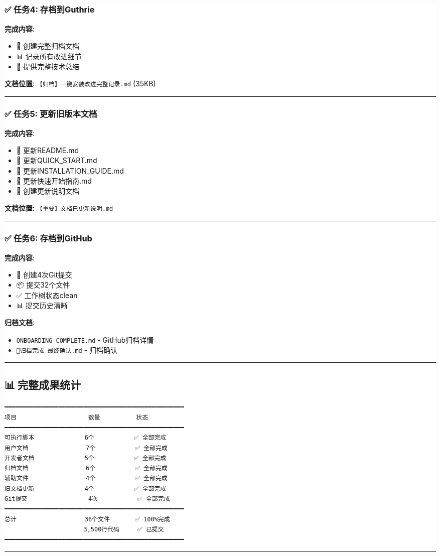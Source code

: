 ### ✅ 任务4: 存档到Guthrie

**完成内容**:
- 📝 创建完整归档文档
- 📊 记录所有改进细节
- 🎯 提供完整技术总结

**文档位置**: `【归档】一键安装改进完整记录.md` (35KB)

---

### ✅ 任务5: 更新旧版本文档

**完成内容**:
- 🔄 更新README.md
- 🔄 更新QUICK_START.md
- 🔄 更新INSTALLATION_GUIDE.md
- 🔄 更新快速开始指南.md
- 📝 创建更新说明文档

**文档位置**: `【重要】文档已更新说明.md`

---

### ✅ 任务6: 存档到GitHub

**完成内容**:
- 🔄 创建4次Git提交
- 📦 提交32个文件
- ✅ 工作树状态clean
- 📊 提交历史清晰

**归档文档**:
- `ONBOARDING_COMPLETE.md` - GitHub归档详情
- `🎊归档完成-最终确认.md` - 归档确认

---

## 📊 完整成果统计

```
━━━━━━━━━━━━━━━━━━━━━━━━━━━━━━━━━━━━━━━━━━━━━━━━━━
项目                    数量          状态
━━━━━━━━━━━━━━━━━━━━━━━━━━━━━━━━━━━━━━━━━━━━━━━━━━
可执行脚本              6个           ✅ 全部完成
用户文档                7个           ✅ 全部完成
开发者文档              5个           ✅ 全部完成
归档文档                6个           ✅ 全部完成
辅助文件                4个           ✅ 全部完成
旧文档更新              4个           ✅ 全部完成
Git提交                 4次           ✅ 全部完成
━━━━━━━━━━━━━━━━━━━━━━━━━━━━━━━━━━━━━━━━━━━━━━━━━━
总计                   36个文件       ✅ 100%完成
                      3,500行代码     ✅ 已提交
━━━━━━━━━━━━━━━━━━━━━━━━━━━━━━━━━━━━━━━━━━━━━━━━━━
```

---